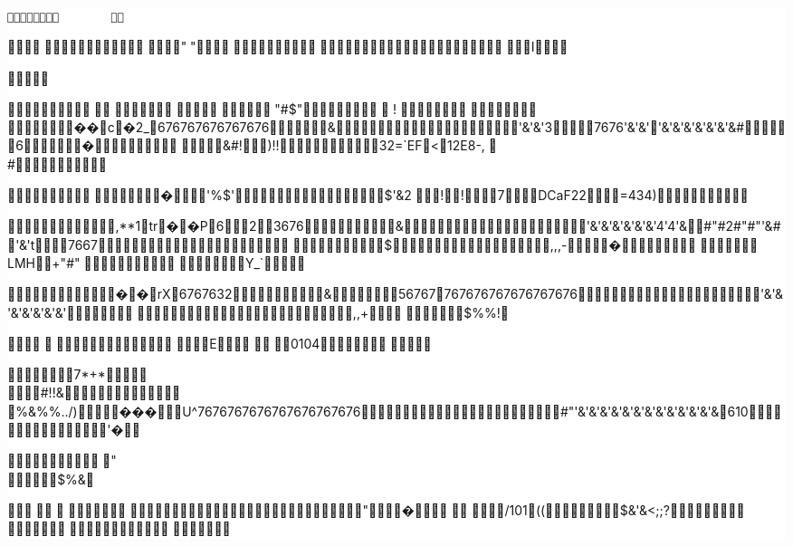 			

			
"  "
 
I		

		


		
	

"#$"		  ! 
		
  � �c� 2 _  676767676767676&'&'&'37676'&'&''&'&'&'&'&'&'&#6�
				&#!)!!32=`EF<12E8-,		
#


�'%$'$'&2
!!7DCaF22=434)	

,**1  t r�� P  623676&'&'&'&'&'&'&'4'4'&#"#2#"#"'&#'&'t7667
	
		$,,,-�

LMH+"#" 
Y_`\

    ��r X  6767632&56767767676767676767676'&'&'&'&'&'&'&'
		,,+	$%%!


		E

0104	

7*+*	
	#!!&
%&%%../)  ���U ^  7676767676767676767676#"'&'&'&'&'&'&'&'&'&'&'&'&'&610'�		
	
	"	

		$%&


		

		"�	
/101(($&'&<;;?
 	
